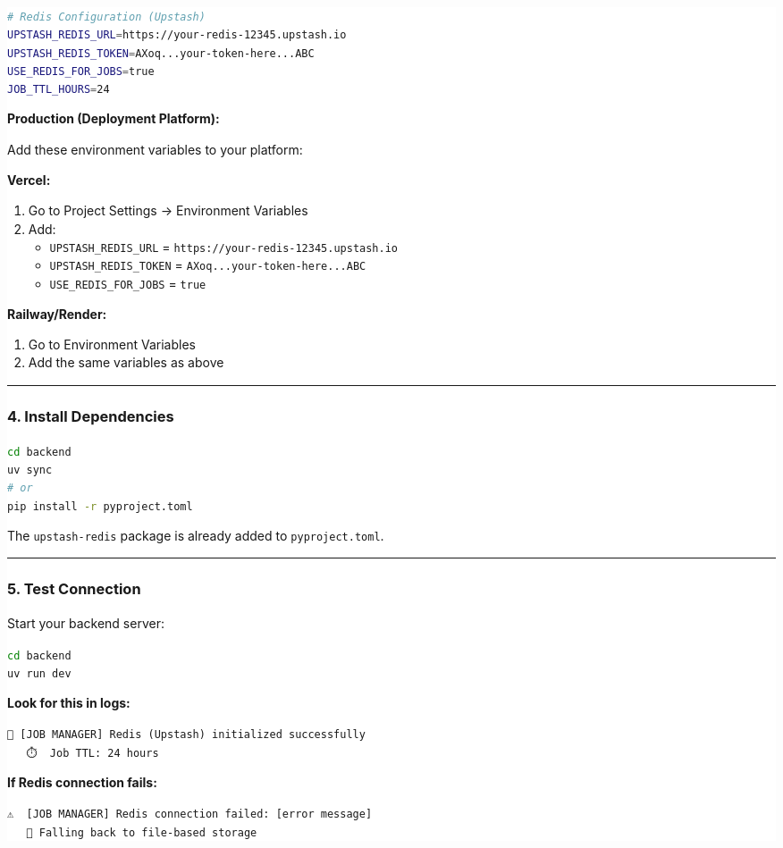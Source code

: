 ```bash
# Redis Configuration (Upstash)
UPSTASH_REDIS_URL=https://your-redis-12345.upstash.io
UPSTASH_REDIS_TOKEN=AXoq...your-token-here...ABC
USE_REDIS_FOR_JOBS=true
JOB_TTL_HOURS=24
```

**Production (Deployment Platform):**

Add these environment variables to your platform:

**Vercel:**

1. Go to Project Settings → Environment Variables
2. Add:
   - `UPSTASH_REDIS_URL` = `https://your-redis-12345.upstash.io`
   - `UPSTASH_REDIS_TOKEN` = `AXoq...your-token-here...ABC`
   - `USE_REDIS_FOR_JOBS` = `true`

**Railway/Render:**

1. Go to Environment Variables
2. Add the same variables as above

---

### 4. Install Dependencies

```bash
cd backend
uv sync
# or
pip install -r pyproject.toml
```

The `upstash-redis` package is already added to `pyproject.toml`.

---

### 5. Test Connection

Start your backend server:

```bash
cd backend
uv run dev
```

**Look for this in logs:**

```
🔴 [JOB MANAGER] Redis (Upstash) initialized successfully
   ⏱️  Job TTL: 24 hours
```

**If Redis connection fails:**

```
⚠️  [JOB MANAGER] Redis connection failed: [error message]
   📁 Falling back to file-based storage
```
